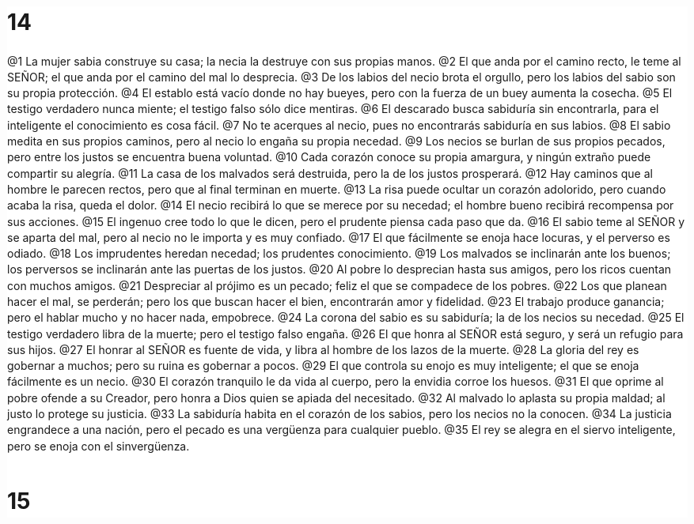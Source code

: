 # 14 
@1 La mujer sabia construye su casa; la necia la destruye con sus propias manos. @2 El que anda por el camino recto, le teme al SEÑOR; el que anda por el camino del mal lo desprecia. @3 De los labios del necio brota el orgullo, pero los labios del sabio son su propia protección. @4 El establo está vacío donde no hay bueyes, pero con la fuerza de un buey aumenta la cosecha. @5 El testigo verdadero nunca miente; el testigo falso sólo dice mentiras. @6 El descarado busca sabiduría sin encontrarla, para el inteligente el conocimiento es cosa fácil. @7 No te acerques al necio, pues no encontrarás sabiduría en sus labios. @8 El sabio medita en sus propios caminos, pero al necio lo engaña su propia necedad. @9 Los necios se burlan de sus propios pecados, pero entre los justos se encuentra buena voluntad. @10 Cada corazón conoce su propia amargura, y ningún extraño puede compartir su alegría. @11 La casa de los malvados será destruida, pero la de los justos prosperará. @12 Hay caminos que al hombre le parecen rectos, pero que al final terminan en muerte. @13 La risa puede ocultar un corazón adolorido, pero cuando acaba la risa, queda el dolor. @14 El necio recibirá lo que se merece por su necedad; el hombre bueno recibirá recompensa por sus acciones. @15 El ingenuo cree todo lo que le dicen, pero el prudente piensa cada paso que da. @16 El sabio teme al SEÑOR y se aparta del mal, pero al necio no le importa y es muy confiado. @17 El que fácilmente se enoja hace locuras, y el perverso es odiado. @18 Los imprudentes heredan necedad; los prudentes conocimiento. @19 Los malvados se inclinarán ante los buenos; los perversos se inclinarán ante las puertas de los justos. @20 Al pobre lo desprecian hasta sus amigos, pero los ricos cuentan con muchos amigos. @21 Despreciar al prójimo es un pecado; feliz el que se compadece de los pobres. @22 Los que planean hacer el mal, se perderán; pero los que buscan hacer el bien, encontrarán amor y fidelidad. @23 El trabajo produce ganancia; pero el hablar mucho y no hacer nada, empobrece. @24 La corona del sabio es su sabiduría; la de los necios su necedad. @25 El testigo verdadero libra de la muerte; pero el testigo falso engaña. @26 El que honra al SEÑOR está seguro, y será un refugio para sus hijos. @27 El honrar al SEÑOR es fuente de vida, y libra al hombre de los lazos de la muerte. @28 La gloria del rey es gobernar a muchos; pero su ruina es gobernar a pocos. @29 El que controla su enojo es muy inteligente; el que se enoja fácilmente es un necio. @30 El corazón tranquilo le da vida al cuerpo, pero la envidia corroe los huesos. @31 El que oprime al pobre ofende a su Creador, pero honra a Dios quien se apiada del necesitado. @32 Al malvado lo aplasta su propia maldad; al justo lo protege su justicia. @33 La sabiduría habita en el corazón de los sabios, pero los necios no la conocen. @34 La justicia engrandece a una nación, pero el pecado es una vergüenza para cualquier pueblo. @35 El rey se alegra en el siervo inteligente, pero se enoja con el sinvergüenza. 

# 15 